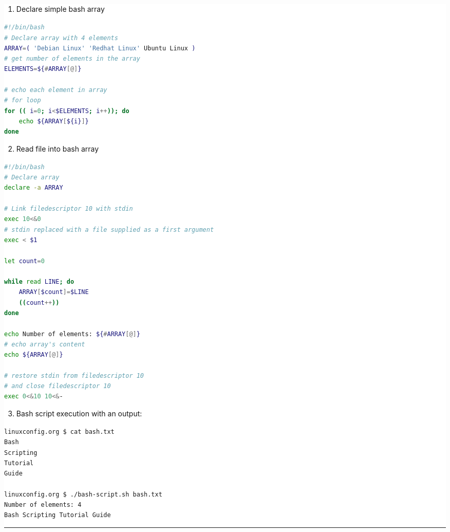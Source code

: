 1. Declare simple bash array

```bash
#!/bin/bash
# Declare array with 4 elements
ARRAY=( 'Debian Linux' 'Redhat Linux' Ubuntu Linux )
# get number of elements in the array
ELEMENTS=${#ARRAY[@]}

# echo each element in array
# for loop
for (( i=0; i<$ELEMENTS; i++)); do
    echo ${ARRAY[${i}]}
done
```

2. Read file into bash array

```bash
#!/bin/bash
# Declare array
declare -a ARRAY

# Link filedescriptor 10 with stdin
exec 10<&0
# stdin replaced with a file supplied as a first argument
exec < $1

let count=0

while read LINE; do
    ARRAY[$count]=$LINE
    ((count++))
done

echo Number of elements: ${#ARRAY[@]}
# echo array's content
echo ${ARRAY[@]}

# restore stdin from filedescriptor 10
# and close filedescriptor 10
exec 0<&10 10<&-
```

3. Bash script execution with an output:

```bash
linuxconfig.org $ cat bash.txt
Bash
Scripting
Tutorial
Guide

linuxconfig.org $ ./bash-script.sh bash.txt
Number of elements: 4
Bash Scripting Tutorial Guide
```

---